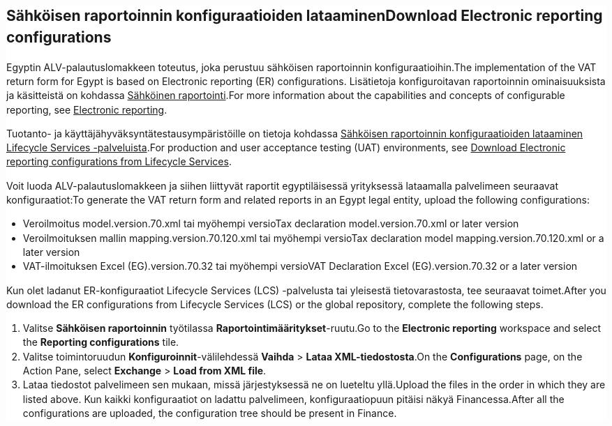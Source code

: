 ## <a name="download-electronic-reporting-configurations"></a><span data-ttu-id="1301a-122">Sähköisen raportoinnin konfiguraatioiden lataaminen</span><span class="sxs-lookup"><span data-stu-id="1301a-122">Download Electronic reporting configurations</span></span>

<span data-ttu-id="1301a-123">Egyptin ALV-palautuslomakkeen toteutus, joka perustuu sähköisen raportoinnin konfiguraatioihin.</span><span class="sxs-lookup"><span data-stu-id="1301a-123">The implementation of the VAT return form for Egypt is based on Electronic reporting (ER) configurations.</span></span> <span data-ttu-id="1301a-124">Lisätietoja konfiguroitavan raportoinnin ominaisuuksista ja käsitteistä on kohdassa [Sähköinen raportointi](../../fin-ops-core/dev-itpro/analytics/general-electronic-reporting.md).</span><span class="sxs-lookup"><span data-stu-id="1301a-124">For more information about the capabilities and concepts of configurable reporting, see [Electronic reporting](../../fin-ops-core/dev-itpro/analytics/general-electronic-reporting.md).</span></span>

<span data-ttu-id="1301a-125">Tuotanto- ja käyttäjähyväksyntätestausympäristöille on tietoja kohdassa [Sähköisen raportoinnin konfiguraatioiden lataaminen Lifecycle Services -palveluista](../../fin-ops-core/dev-itpro/analytics/download-electronic-reporting-configuration-lcs.md).</span><span class="sxs-lookup"><span data-stu-id="1301a-125">For production and user acceptance testing (UAT) environments, see [Download Electronic reporting configurations from Lifecycle Services](../../fin-ops-core/dev-itpro/analytics/download-electronic-reporting-configuration-lcs.md).</span></span>

<span data-ttu-id="1301a-126">Voit luoda ALV-palautuslomakkeen ja siihen liittyvät raportit egyptiläisessä yrityksessä lataamalla palvelimeen seuraavat konfiguraatiot:</span><span class="sxs-lookup"><span data-stu-id="1301a-126">To generate the VAT return form and related reports in an Egypt legal entity, upload the following configurations:</span></span>

- <span data-ttu-id="1301a-127">Veroilmoitus model.version.70.xml tai myöhempi versio</span><span class="sxs-lookup"><span data-stu-id="1301a-127">Tax declaration model.version.70.xml or later version</span></span>
- <span data-ttu-id="1301a-128">Veroilmoituksen mallin mapping.version.70.120.xml tai myöhempi versio</span><span class="sxs-lookup"><span data-stu-id="1301a-128">Tax declaration model mapping.version.70.120.xml or a later version</span></span>
- <span data-ttu-id="1301a-129">VAT-ilmoituksen Excel (EG).version.70.32 tai myöhempi versio</span><span class="sxs-lookup"><span data-stu-id="1301a-129">VAT Declaration Excel (EG).version.70.32  or a later version</span></span>

<span data-ttu-id="1301a-130">Kun olet ladanut ER-konfiguraatiot Lifecycle Services (LCS) -palvelusta tai yleisestä tietovarastosta, tee seuraavat toimet.</span><span class="sxs-lookup"><span data-stu-id="1301a-130">After you download the ER configurations from Lifecycle Services (LCS) or the global repository, complete the following steps.</span></span>

1. <span data-ttu-id="1301a-131">Valitse **Sähköisen raportoinnin** työtilassa **Raportointimääritykset**-ruutu.</span><span class="sxs-lookup"><span data-stu-id="1301a-131">Go to the **Electronic reporting** workspace and select the **Reporting configurations** tile.</span></span>
1. <span data-ttu-id="1301a-132">Valitse toimintoruudun **Konfiguroinnit**-välilehdessä **Vaihda** > **Lataa XML-tiedostosta**.</span><span class="sxs-lookup"><span data-stu-id="1301a-132">On the **Configurations** page, on the Action Pane, select **Exchange** > **Load from XML file**.</span></span>
1. <span data-ttu-id="1301a-133">Lataa tiedostot palvelimeen sen mukaan, missä järjestyksessä ne on lueteltu yllä.</span><span class="sxs-lookup"><span data-stu-id="1301a-133">Upload the files in the order in which they are listed above.</span></span> <span data-ttu-id="1301a-134">Kun kaikki konfiguraatiot on ladattu palvelimeen, konfiguraatiopuun pitäisi näkyä Financessa.</span><span class="sxs-lookup"><span data-stu-id="1301a-134">After all the configurations are uploaded, the configuration tree should be present in Finance.</span></span>
